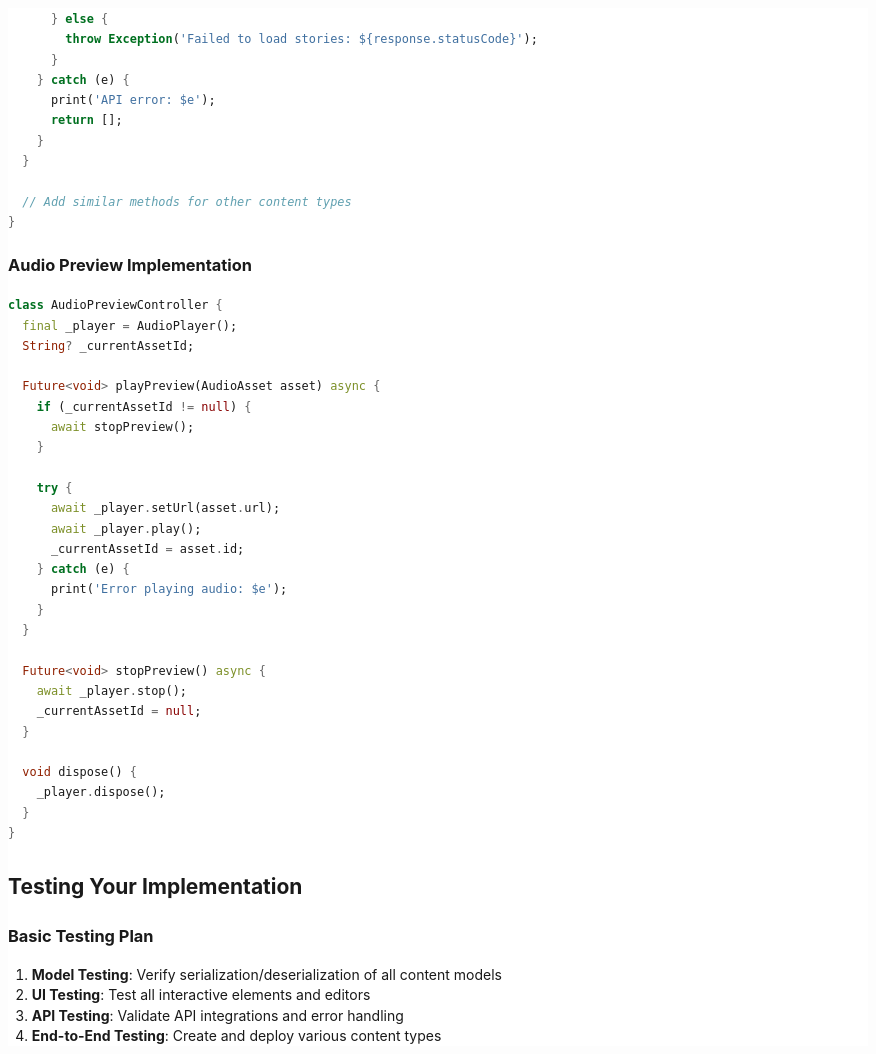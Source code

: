 ```dart
      } else {
        throw Exception('Failed to load stories: ${response.statusCode}');
      }
    } catch (e) {
      print('API error: $e');
      return [];
    }
  }
  
  // Add similar methods for other content types
}
```

### Audio Preview Implementation

```dart
class AudioPreviewController {
  final _player = AudioPlayer();
  String? _currentAssetId;
  
  Future<void> playPreview(AudioAsset asset) async {
    if (_currentAssetId != null) {
      await stopPreview();
    }
    
    try {
      await _player.setUrl(asset.url);
      await _player.play();
      _currentAssetId = asset.id;
    } catch (e) {
      print('Error playing audio: $e');
    }
  }
  
  Future<void> stopPreview() async {
    await _player.stop();
    _currentAssetId = null;
  }
  
  void dispose() {
    _player.dispose();
  }
}
```

## Testing Your Implementation

### Basic Testing Plan

1. **Model Testing**: Verify serialization/deserialization of all content models
2. **UI Testing**: Test all interactive elements and editors
3. **API Testing**: Validate API integrations and error handling
4. **End-to-End Testing**: Create and deploy various content types
